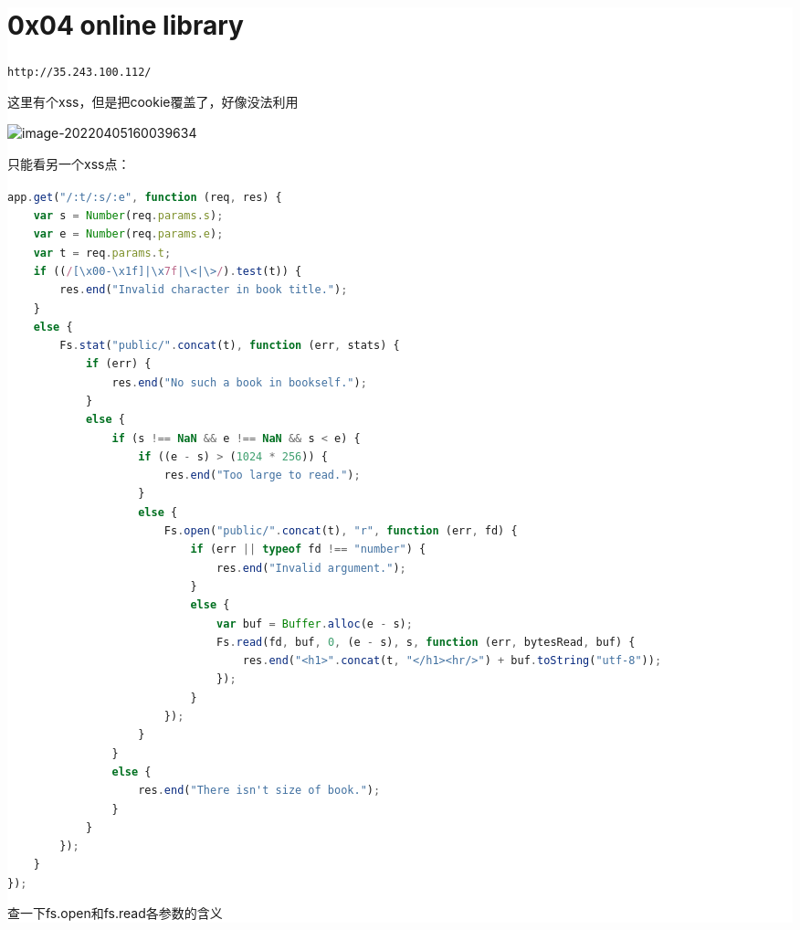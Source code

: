 0x04 online library
===================

`http://35.243.100.112/`

这里有个xss，但是把cookie覆盖了，好像没法利用

![image-20220405160039634](https://shs3.b.qianxin.com/attack_forum/2022/04/attach-d786b1ac0d27f1890d56774f5542ffc4f1a6c6c2.png)

只能看另一个xss点：

```javascript
app.get("/:t/:s/:e", function (req, res) {
    var s = Number(req.params.s);
    var e = Number(req.params.e);
    var t = req.params.t;
    if ((/[\x00-\x1f]|\x7f|\<|\>/).test(t)) {
        res.end("Invalid character in book title.");
    }
    else {
        Fs.stat("public/".concat(t), function (err, stats) {
            if (err) {
                res.end("No such a book in bookself.");
            }
            else {
                if (s !== NaN && e !== NaN && s < e) {
                    if ((e - s) > (1024 * 256)) {
                        res.end("Too large to read.");
                    }
                    else {
                        Fs.open("public/".concat(t), "r", function (err, fd) {
                            if (err || typeof fd !== "number") {
                                res.end("Invalid argument.");
                            }
                            else {
                                var buf = Buffer.alloc(e - s);
                                Fs.read(fd, buf, 0, (e - s), s, function (err, bytesRead, buf) {
                                    res.end("<h1>".concat(t, "</h1><hr/>") + buf.toString("utf-8"));
                                });
                            }
                        });
                    }
                }
                else {
                    res.end("There isn't size of book.");
                }
            }
        });
    }
});
```

查一下fs.open和fs.read各参数的含义
